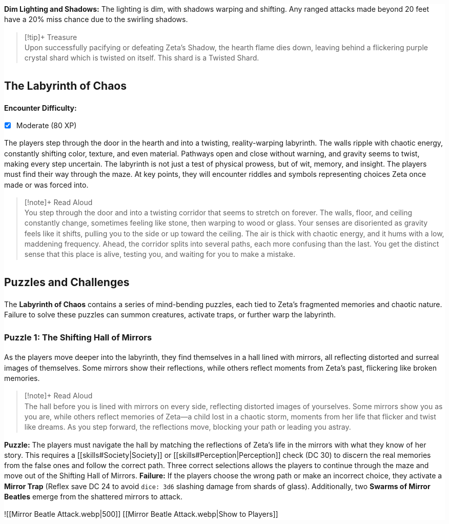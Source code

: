 **Dim Lighting and Shadows:** The lighting is dim, with shadows warping and shifting. Any ranged attacks made beyond 20 feet have a 20% miss chance due to the swirling shadows.
  
> [!tip]+ Treasure  
> Upon successfully pacifying or defeating Zeta’s Shadow, the hearth flame dies down, leaving behind a flickering purple crystal shard which is twisted on itself. This shard is a Twisted Shard.

## The Labyrinth of Chaos
**Encounter Difficulty:** 
- [x] Moderate (80 XP)

The players step through the door in the hearth and into a twisting, reality-warping labyrinth. The walls ripple with chaotic energy, constantly shifting color, texture, and even material. Pathways open and close without warning, and gravity seems to twist, making every step uncertain. The labyrinth is not just a test of physical prowess, but of wit, memory, and insight. The players must find their way through the maze. At key points, they will encounter riddles and symbols representing choices Zeta once made or was forced into. 

> [!note]+ Read Aloud  
> You step through the door and into a twisting corridor that seems to stretch on forever. The walls, floor, and ceiling constantly change, sometimes feeling like stone, then warping to wood or glass. Your senses are disoriented as gravity feels like it shifts, pulling you to the side or up toward the ceiling. The air is thick with chaotic energy, and it hums with a low, maddening frequency. Ahead, the corridor splits into several paths, each more confusing than the last. You get the distinct sense that this place is alive, testing you, and waiting for you to make a mistake.

## Puzzles and Challenges
The **Labyrinth of Chaos** contains a series of mind-bending puzzles, each tied to Zeta’s fragmented memories and chaotic nature. Failure to solve these puzzles can summon creatures, activate traps, or further warp the labyrinth.

### Puzzle 1: The Shifting Hall of Mirrors
As the players move deeper into the labyrinth, they find themselves in a hall lined with mirrors, all reflecting distorted and surreal images of themselves. Some mirrors show their reflections, while others reflect moments from Zeta’s past, flickering like broken memories.

> [!note]+ Read Aloud  
> The hall before you is lined with mirrors on every side, reflecting distorted images of yourselves. Some mirrors show you as you are, while others reflect memories of Zeta—a child lost in a chaotic storm, moments from her life that flicker and twist like dreams. As you step forward, the reflections move, blocking your path or leading you astray.

**Puzzle:** The players must navigate the hall by matching the reflections of Zeta’s life in the mirrors with what they know of her story. This requires a [[skills#Society|Society]] or [[skills#Perception|Perception]] check (DC 30) to discern the real memories from the false ones and follow the correct path.  Three correct selections allows the players to continue through the maze and move out of the Shifting Hall of Mirrors.
**Failure:** If the players choose the wrong path or make an incorrect choice, they activate a **Mirror Trap** (Reflex save DC 24 to avoid `dice: 3d6` slashing damage from shards of glass). Additionally, two **Swarms of Mirror Beatles** emerge from the shattered mirrors to attack.

![[Mirror Beatle Attack.webp|500]]
[[Mirror Beatle Attack.webp|Show to Players]]
